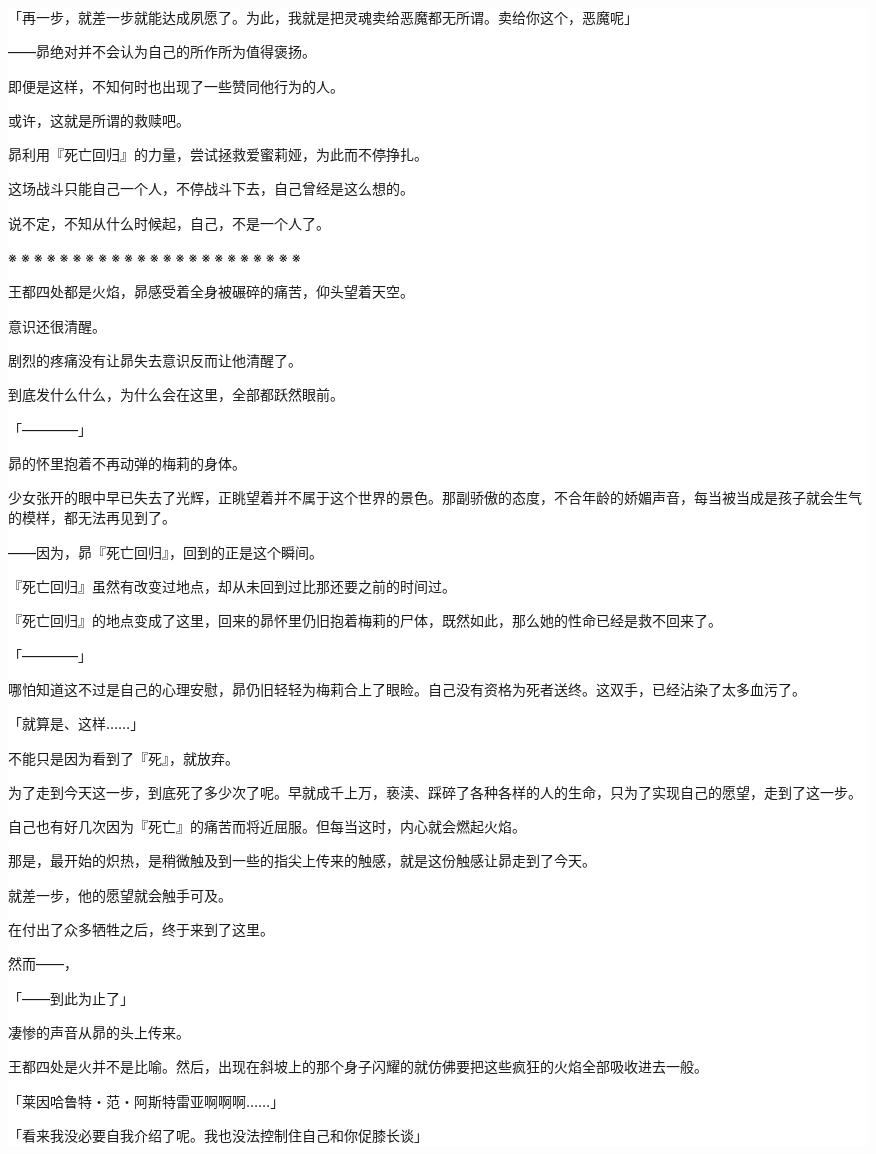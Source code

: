 「再一步，就差一步就能达成夙愿了。为此，我就是把灵魂卖给恶魔都无所谓。卖给你这个，恶魔呢」

——昴绝对并不会认为自己的所作所为值得褒扬。

即便是这样，不知何时也出现了一些赞同他行为的人。

或许，这就是所谓的救赎吧。

昴利用『死亡回归』的力量，尝试拯救爱蜜莉娅，为此而不停挣扎。

这场战斗只能自己一个人，不停战斗下去，自己曾经是这么想的。

说不定，不知从什么时候起，自己，不是一个人了。

※ ※ ※ ※ ※ ※ ※ ※ ※ ※ ※ ※ ※ ※ ※ ※ ※ ※ ※ ※ ※ ※ ※

王都四处都是火焰，昴感受着全身被碾碎的痛苦，仰头望着天空。

意识还很清醒。

剧烈的疼痛没有让昴失去意识反而让他清醒了。

到底发什么什么，为什么会在这里，全部都跃然眼前。

「————」

昴的怀里抱着不再动弹的梅莉的身体。

少女张开的眼中早已失去了光辉，正眺望着并不属于这个世界的景色。那副骄傲的态度，不合年龄的娇媚声音，每当被当成是孩子就会生气的模样，都无法再见到了。

——因为，昴『死亡回归』，回到的正是这个瞬间。

『死亡回归』虽然有改变过地点，却从未回到过比那还要之前的时间过。

『死亡回归』的地点变成了这里，回来的昴怀里仍旧抱着梅莉的尸体，既然如此，那么她的性命已经是救不回来了。

「————」

哪怕知道这不过是自己的心理安慰，昴仍旧轻轻为梅莉合上了眼睑。自己没有资格为死者送终。这双手，已经沾染了太多血污了。

「就算是、这样……」

不能只是因为看到了『死』，就放弃。

为了走到今天这一步，到底死了多少次了呢。早就成千上万，亵渎、踩碎了各种各样的人的生命，只为了实现自己的愿望，走到了这一步。

自己也有好几次因为『死亡』的痛苦而将近屈服。但每当这时，内心就会燃起火焰。

那是，最开始的炽热，是稍微触及到一些的指尖上传来的触感，就是这份触感让昴走到了今天。

就差一步，他的愿望就会触手可及。

在付出了众多牺牲之后，终于来到了这里。

然而——，

「——到此为止了」

凄惨的声音从昴的头上传来。

王都四处是火并不是比喻。然后，出现在斜坡上的那个身子闪耀的就仿佛要把这些疯狂的火焰全部吸收进去一般。

「莱因哈鲁特・范・阿斯特雷亚啊啊啊……」

「看来我没必要自我介绍了呢。我也没法控制住自己和你促膝长谈」

